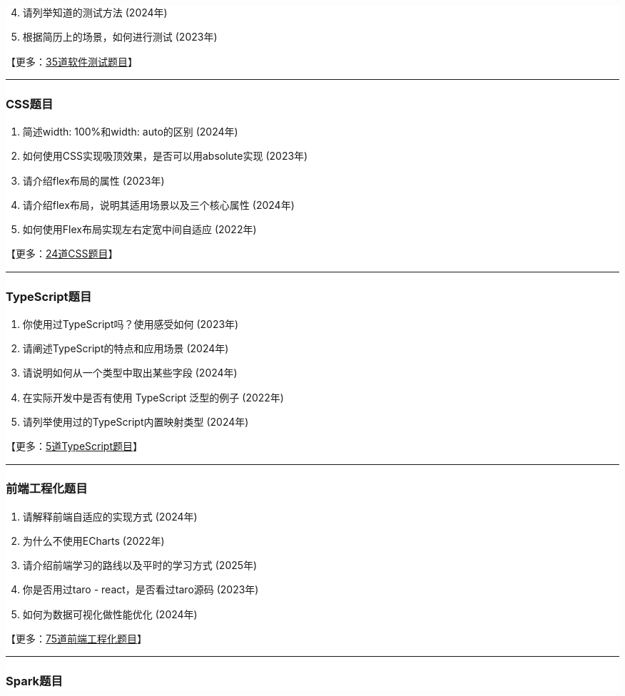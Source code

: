 4. 请列举知道的测试方法 (2024年) 

5. 根据简历上的场景，如何进行测试 (2023年) 

【更多：[35道软件测试题目](https://www.bagujing.com/companies)】


---

### CSS题目

1. 简述width: 100%和width: auto的区别 (2024年) 

2. 如何使用CSS实现吸顶效果，是否可以用absolute实现 (2023年) 

3. 请介绍flex布局的属性 (2023年) 

4. 请介绍flex布局，说明其适用场景以及三个核心属性 (2024年) 

5. 如何使用Flex布局实现左右定宽中间自适应 (2022年) 

【更多：[24道CSS题目](https://www.bagujing.com/companies)】


---

### TypeScript题目

1. 你使用过TypeScript吗？使用感受如何 (2023年) 

2. 请阐述TypeScript的特点和应用场景 (2024年) 

3. 请说明如何从一个类型中取出某些字段 (2024年) 

4. 在实际开发中是否有使用 TypeScript 泛型的例子 (2022年) 

5. 请列举使用过的TypeScript内置映射类型 (2024年) 

【更多：[5道TypeScript题目](https://www.bagujing.com/companies)】


---

### 前端工程化题目

1. 请解释前端自适应的实现方式 (2024年) 

2. 为什么不使用ECharts (2022年) 

3. 请介绍前端学习的路线以及平时的学习方式 (2025年) 

4. 你是否用过taro - react，是否看过taro源码 (2023年) 

5. 如何为数据可视化做性能优化 (2024年) 

【更多：[75道前端工程化题目](https://www.bagujing.com/companies)】


---

### Spark题目
